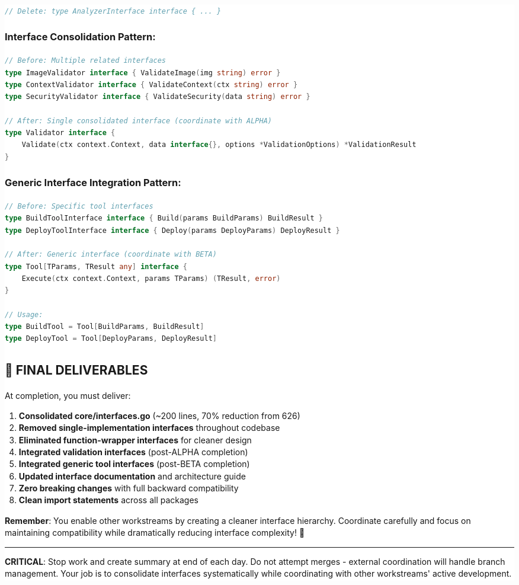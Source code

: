 ```go
// Delete: type AnalyzerInterface interface { ... }
```

### Interface Consolidation Pattern:
```go
// Before: Multiple related interfaces
type ImageValidator interface { ValidateImage(img string) error }
type ContextValidator interface { ValidateContext(ctx string) error }
type SecurityValidator interface { ValidateSecurity(data string) error }

// After: Single consolidated interface (coordinate with ALPHA)
type Validator interface {
    Validate(ctx context.Context, data interface{}, options *ValidationOptions) *ValidationResult
}
```

### Generic Interface Integration Pattern:
```go
// Before: Specific tool interfaces  
type BuildToolInterface interface { Build(params BuildParams) BuildResult }
type DeployToolInterface interface { Deploy(params DeployParams) DeployResult }

// After: Generic interface (coordinate with BETA)
type Tool[TParams, TResult any] interface {
    Execute(ctx context.Context, params TParams) (TResult, error)
}

// Usage:
type BuildTool = Tool[BuildParams, BuildResult]
type DeployTool = Tool[DeployParams, DeployResult]
```

## 🎯 FINAL DELIVERABLES

At completion, you must deliver:

1. **Consolidated core/interfaces.go** (~200 lines, 70% reduction from 626)
2. **Removed single-implementation interfaces** throughout codebase
3. **Eliminated function-wrapper interfaces** for cleaner design
4. **Integrated validation interfaces** (post-ALPHA completion)
5. **Integrated generic tool interfaces** (post-BETA completion)
6. **Updated interface documentation** and architecture guide
7. **Zero breaking changes** with full backward compatibility
8. **Clean import statements** across all packages

**Remember**: You enable other workstreams by creating a cleaner interface hierarchy. Coordinate carefully and focus on maintaining compatibility while dramatically reducing interface complexity! 🚀

---

**CRITICAL**: Stop work and create summary at end of each day. Do not attempt merges - external coordination will handle branch management. Your job is to consolidate interfaces systematically while coordinating with other workstreams' active development.